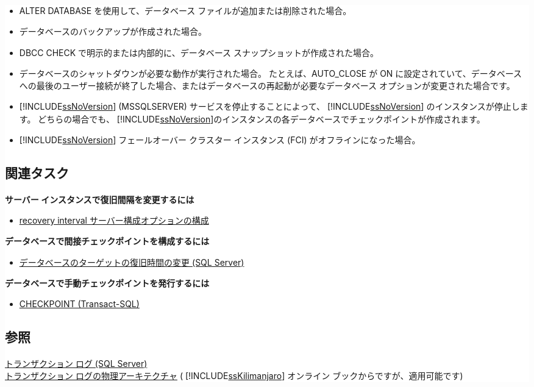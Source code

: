 -   ALTER DATABASE を使用して、データベース ファイルが追加または削除された場合。  
  
-   データベースのバックアップが作成された場合。  
  
-   DBCC CHECK で明示的または内部的に、データベース スナップショットが作成された場合。  
  
-   データベースのシャットダウンが必要な動作が実行された場合。 たとえば、AUTO_CLOSE が ON に設定されていて、データベースへの最後のユーザー接続が終了した場合、またはデータベースの再起動が必要なデータベース オプションが変更された場合です。  
  
-   [!INCLUDE[ssNoVersion](../../includes/ssnoversion-md.md)] (MSSQLSERVER) サービスを停止することによって、 [!INCLUDE[ssNoVersion](../../includes/ssnoversion-md.md)] のインスタンスが停止します。 どちらの場合でも、 [!INCLUDE[ssNoVersion](../../includes/ssnoversion-md.md)]のインスタンスの各データベースでチェックポイントが作成されます。  
  
-   [!INCLUDE[ssNoVersion](../../includes/ssnoversion-md.md)] フェールオーバー クラスター インスタンス (FCI) がオフラインになった場合。      
  
##  <a name="RelatedTasks"></a> 関連タスク  
 **サーバー インスタンスで復旧間隔を変更するには**  
  
-   [recovery interval サーバー構成オプションの構成](../../database-engine/configure-windows/configure-the-recovery-interval-server-configuration-option.md)  
  
 **データベースで間接チェックポイントを構成するには**  
  
-   [データベースのターゲットの復旧時間の変更 &#40;SQL Server&#41;](../../relational-databases/logs/change-the-target-recovery-time-of-a-database-sql-server.md)  
  
 **データベースで手動チェックポイントを発行するには**  
  
-   [CHECKPOINT &#40;Transact-SQL&#41;](../../t-sql/language-elements/checkpoint-transact-sql.md)  

  
## <a name="see-also"></a>参照  
[トランザクション ログ &#40;SQL Server&#41;](../../relational-databases/logs/the-transaction-log-sql-server.md)            
[トランザクション ログの物理アーキテクチャ](http://technet.microsoft.com/library/ms179355.aspx) ( [!INCLUDE[ssKilimanjaro](../../includes/sskilimanjaro-md.md)] オンライン ブックからですが、適用可能です)       
  
  
